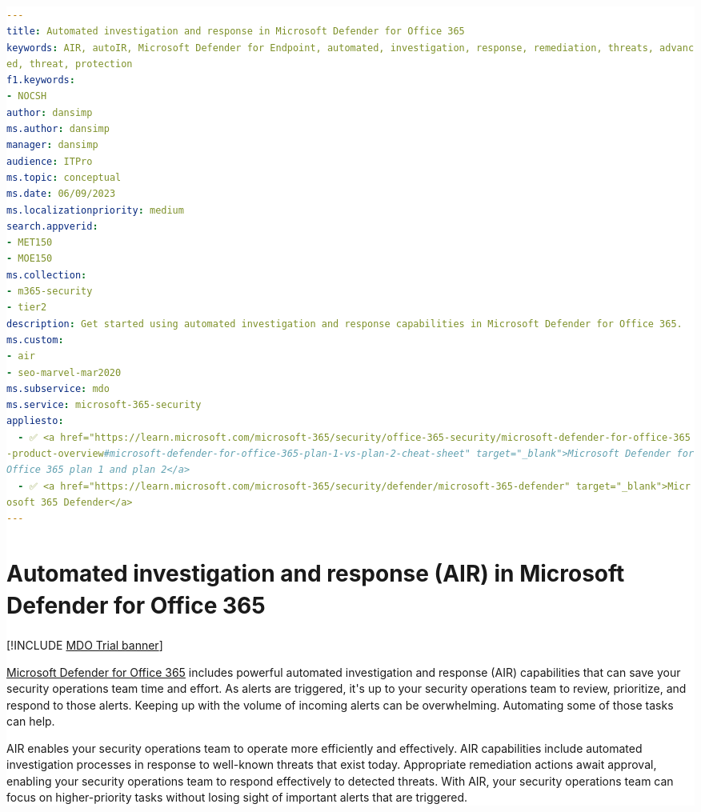 ```yaml
---
title: Automated investigation and response in Microsoft Defender for Office 365
keywords: AIR, autoIR, Microsoft Defender for Endpoint, automated, investigation, response, remediation, threats, advanced, threat, protection
f1.keywords:
- NOCSH
author: dansimp
ms.author: dansimp
manager: dansimp
audience: ITPro
ms.topic: conceptual
ms.date: 06/09/2023
ms.localizationpriority: medium
search.appverid:
- MET150
- MOE150
ms.collection:
- m365-security
- tier2
description: Get started using automated investigation and response capabilities in Microsoft Defender for Office 365.
ms.custom:
- air
- seo-marvel-mar2020
ms.subservice: mdo
ms.service: microsoft-365-security
appliesto:
  - ✅ <a href="https://learn.microsoft.com/microsoft-365/security/office-365-security/microsoft-defender-for-office-365-product-overview#microsoft-defender-for-office-365-plan-1-vs-plan-2-cheat-sheet" target="_blank">Microsoft Defender for Office 365 plan 1 and plan 2</a>
  - ✅ <a href="https://learn.microsoft.com/microsoft-365/security/defender/microsoft-365-defender" target="_blank">Microsoft 365 Defender</a>
---
```


# Automated investigation and response (AIR) in Microsoft Defender for Office 365

[!INCLUDE [MDO Trial banner](../includes/mdo-trial-banner.md)]

[Microsoft Defender for Office 365](defender-for-office-365.md) includes powerful automated investigation and response (AIR) capabilities that can save your security operations team time and effort. As alerts are triggered, it's up to your security operations team to review, prioritize, and respond to those alerts. Keeping up with the volume of incoming alerts can be overwhelming. Automating some of those tasks can help.

AIR enables your security operations team to operate more efficiently and effectively. AIR capabilities include automated investigation processes in response to well-known threats that exist today. Appropriate remediation actions await approval, enabling your security operations team to respond effectively to detected threats. With AIR, your security operations team can focus on higher-priority tasks without losing sight of important alerts that are triggered.
